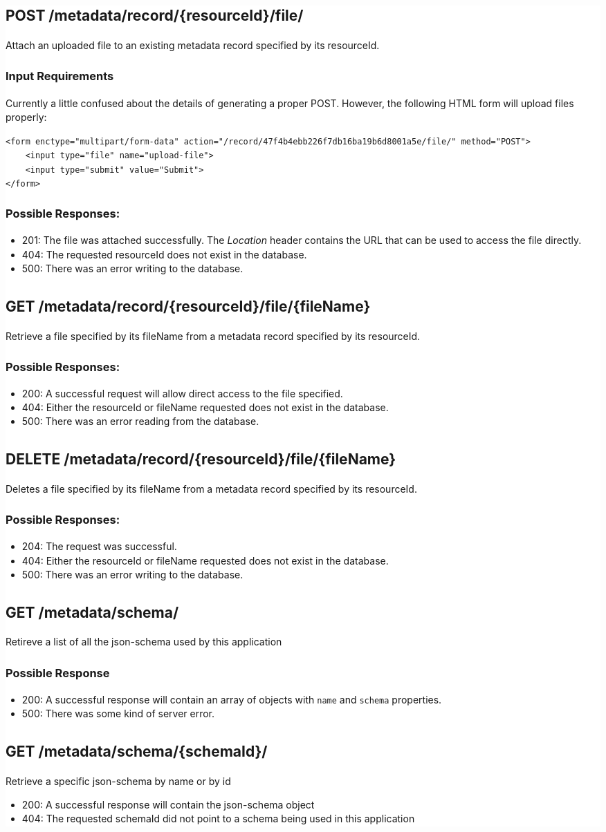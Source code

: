 
## POST /metadata/record/{resourceId}/file/
Attach an uploaded file to an existing metadata record specified by its resourceId.

### Input Requirements
Currently a little confused about the details of generating a proper POST. However, the following HTML form will upload files properly:
	
	<form enctype="multipart/form-data" action="/record/47f4b4ebb226f7db16ba19b6d8001a5e/file/" method="POST">
		<input type="file" name="upload-file">
		<input type="submit" value="Submit">
	</form>
	
### Possible Responses:
- 201: The file was attached successfully. The *Location* header contains the URL that can be used to access the file directly.
- 404: The requested resourceId does not exist in the database.
- 500: There was an error writing to the database.


## GET /metadata/record/{resourceId}/file/{fileName}
Retrieve a file specified by its fileName from a metadata record specified by its resourceId.

### Possible Responses:
- 200: A successful request will allow direct access to the file specified.
- 404: Either the resourceId or fileName requested does not exist in the database.
- 500: There was an error reading from the database.


## DELETE /metadata/record/{resourceId}/file/{fileName}
Deletes a file specified by its fileName from a metadata record specified by its resourceId.

### Possible Responses:
- 204: The request was successful.
- 404: Either the resourceId or fileName requested does not exist in the database.
- 500: There was an error writing to the database. 


## GET /metadata/schema/
Retireve a list of all the json-schema used by this application

### Possible Response
- 200: A successful response will contain an array of objects with `name` and `schema` properties.
- 500: There was some kind of server error.


## GET /metadata/schema/{schemaId}/
Retrieve a specific json-schema by name or by id
- 200: A successful response will contain the json-schema object
- 404: The requested schemaId did not point to a schema being used in this application 



